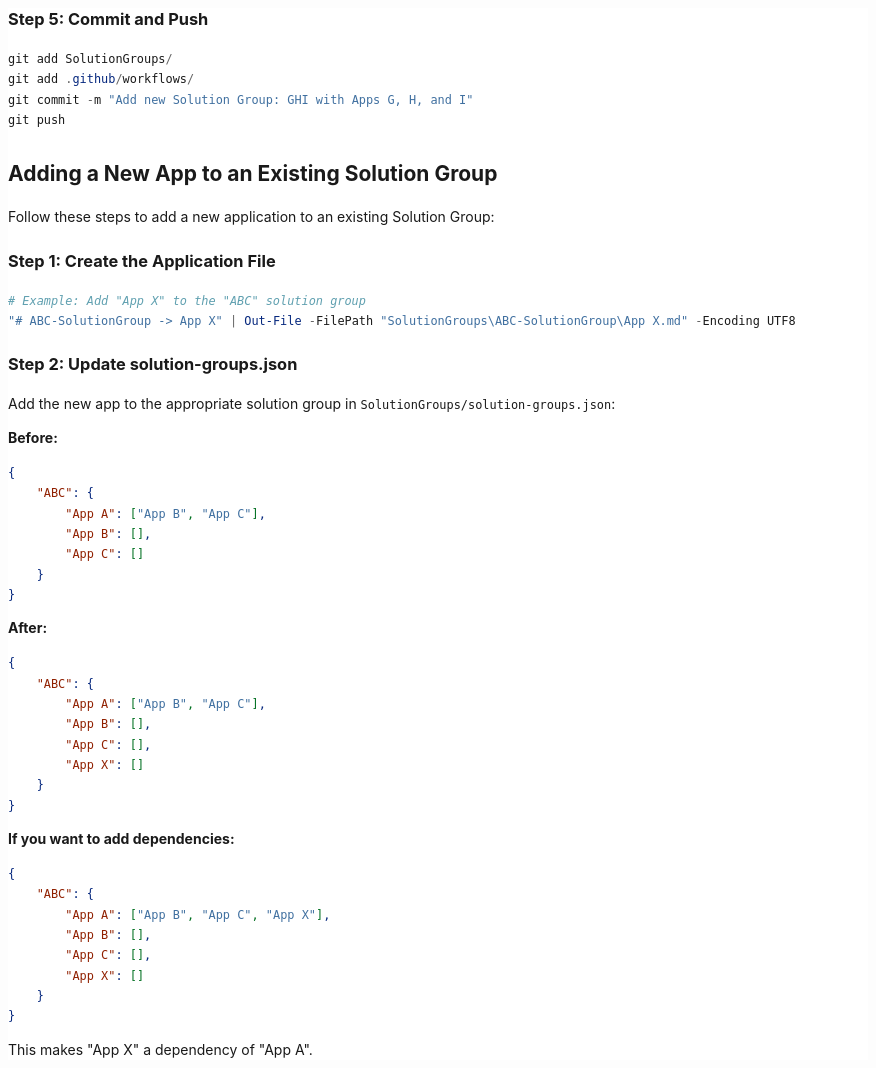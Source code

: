 ### Step 5: Commit and Push

```powershell
git add SolutionGroups/
git add .github/workflows/
git commit -m "Add new Solution Group: GHI with Apps G, H, and I"
git push
```

## Adding a New App to an Existing Solution Group

Follow these steps to add a new application to an existing Solution Group:

### Step 1: Create the Application File

```powershell
# Example: Add "App X" to the "ABC" solution group
"# ABC-SolutionGroup -> App X" | Out-File -FilePath "SolutionGroups\ABC-SolutionGroup\App X.md" -Encoding UTF8
```

### Step 2: Update solution-groups.json

Add the new app to the appropriate solution group in `SolutionGroups/solution-groups.json`:

**Before:**
```json
{
    "ABC": {
        "App A": ["App B", "App C"],
        "App B": [],
        "App C": []
    }
}
```

**After:**
```json
{
    "ABC": {
        "App A": ["App B", "App C"],
        "App B": [],
        "App C": [],
        "App X": []
    }
}
```

**If you want to add dependencies:**
```json
{
    "ABC": {
        "App A": ["App B", "App C", "App X"],
        "App B": [],
        "App C": [],
        "App X": []
    }
}
```
This makes "App X" a dependency of "App A".

